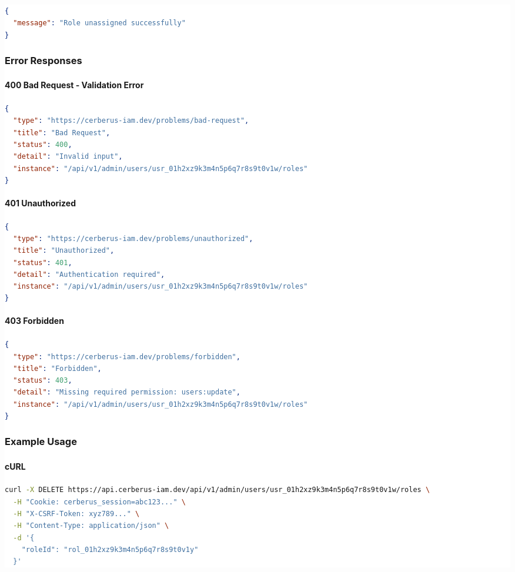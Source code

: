 ```json
{
  "message": "Role unassigned successfully"
}
```

### Error Responses

#### 400 Bad Request - Validation Error

```json
{
  "type": "https://cerberus-iam.dev/problems/bad-request",
  "title": "Bad Request",
  "status": 400,
  "detail": "Invalid input",
  "instance": "/api/v1/admin/users/usr_01h2xz9k3m4n5p6q7r8s9t0v1w/roles"
}
```

#### 401 Unauthorized

```json
{
  "type": "https://cerberus-iam.dev/problems/unauthorized",
  "title": "Unauthorized",
  "status": 401,
  "detail": "Authentication required",
  "instance": "/api/v1/admin/users/usr_01h2xz9k3m4n5p6q7r8s9t0v1w/roles"
}
```

#### 403 Forbidden

```json
{
  "type": "https://cerberus-iam.dev/problems/forbidden",
  "title": "Forbidden",
  "status": 403,
  "detail": "Missing required permission: users:update",
  "instance": "/api/v1/admin/users/usr_01h2xz9k3m4n5p6q7r8s9t0v1w/roles"
}
```

### Example Usage

#### cURL

```bash
curl -X DELETE https://api.cerberus-iam.dev/api/v1/admin/users/usr_01h2xz9k3m4n5p6q7r8s9t0v1w/roles \
  -H "Cookie: cerberus_session=abc123..." \
  -H "X-CSRF-Token: xyz789..." \
  -H "Content-Type: application/json" \
  -d '{
    "roleId": "rol_01h2xz9k3m4n5p6q7r8s9t0v1y"
  }'
```

